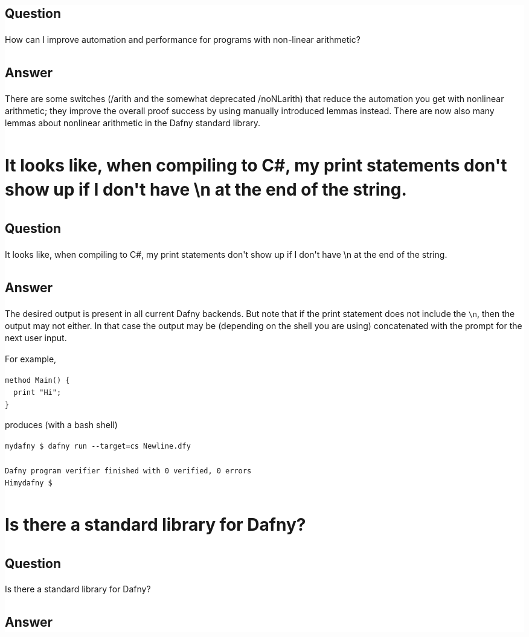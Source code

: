 
## Question

How can I improve automation and performance for programs with non-linear arithmetic?

## Answer

There are some switches (/arith and the somewhat deprecated /noNLarith) that reduce the automation you get with nonlinear arithmetic; they improve the overall proof success by using manually introduced lemmas instead. There are now also many lemmas about nonlinear arithmetic in the Dafny standard library.

# It looks like, when compiling to C#, my print statements don't show up if I don't have \n at the end of the string.


## Question

It looks like, when compiling to C#, my print statements don't show up if I don't have \n at the end of the string.

## Answer

The desired output is present in all current Dafny backends. But note that
if the print statement does not include the `\n`, then the output may not either.
In that case the output may be (depending on the shell you are using)
concatenated with the prompt for the next user input.

For example,
```dafny
method Main() {
  print "Hi";
}
```
produces (with a bash shell)
```
mydafny $ dafny run --target=cs Newline.dfy 

Dafny program verifier finished with 0 verified, 0 errors
Himydafny $
```

# Is there a standard library for Dafny?


## Question

Is there a standard library for Dafny?

## Answer
